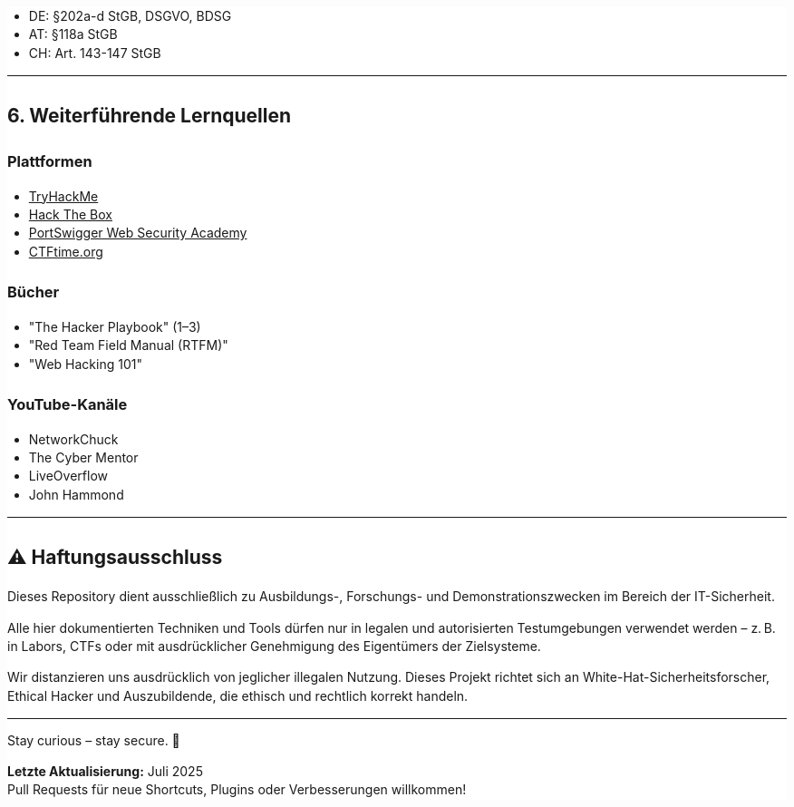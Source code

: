   * DE: §202a-d StGB, DSGVO, BDSG
  * AT: §118a StGB
  * CH: Art. 143-147 StGB

---

## 6. Weiterführende Lernquellen

### Plattformen

* [TryHackMe](https://tryhackme.com/)
* [Hack The Box](https://www.hackthebox.com/)
* [PortSwigger Web Security Academy](https://portswigger.net/web-security)
* [CTFtime.org](https://ctftime.org/)

### Bücher

* "The Hacker Playbook" (1–3)
* "Red Team Field Manual (RTFM)"
* "Web Hacking 101"

### YouTube-Kanäle

* NetworkChuck
* The Cyber Mentor
* LiveOverflow
* John Hammond

---

## ⚠️ Haftungsausschluss

Dieses Repository dient ausschließlich zu Ausbildungs-, Forschungs- und Demonstrationszwecken im Bereich der IT-Sicherheit.

Alle hier dokumentierten Techniken und Tools dürfen nur in legalen und autorisierten Testumgebungen verwendet werden – z. B. in Labors, CTFs oder mit ausdrücklicher Genehmigung des Eigentümers der Zielsysteme.

Wir distanzieren uns ausdrücklich von jeglicher illegalen Nutzung.
Dieses Projekt richtet sich an White-Hat-Sicherheitsforscher, Ethical Hacker und Auszubildende, die ethisch und rechtlich korrekt handeln.

--- 

Stay curious – stay secure. 🔐

**Letzte Aktualisierung:** Juli 2025  
Pull Requests für neue Shortcuts, Plugins oder Verbesserungen willkommen!